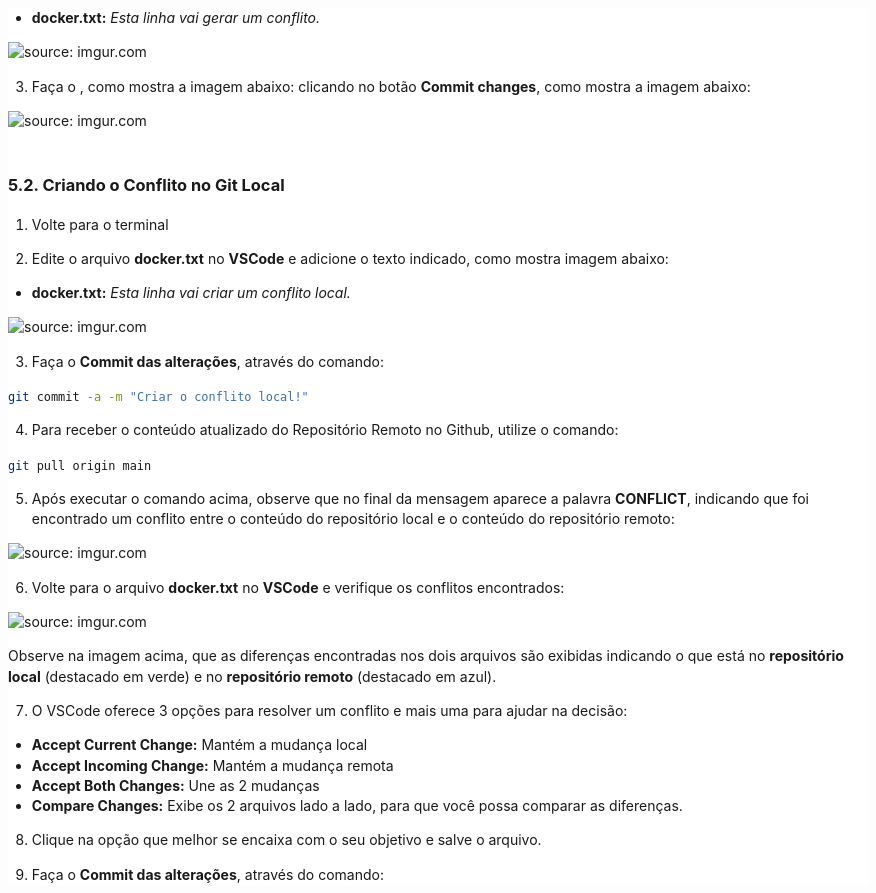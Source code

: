 - **docker.txt:** *Esta linha vai gerar um conflito.*

<div align="left"><img src="https://i.imgur.com/9VHkfpP.png" title="source: imgur.com" /></div>

3. Faça o , como mostra a imagem abaixo: clicando no botão **Commit changes**, como mostra a imagem abaixo:

<div align="left"><img src="https://i.imgur.com/InJtaN6.png" title="source: imgur.com" /></div>

<br />

<h3>5.2. Criando o Conflito no Git Local</h3>

1. Volte para o terminal

2. Edite o arquivo **docker.txt** no **VSCode** e adicione o texto indicado, como mostra imagem abaixo:

- **docker.txt:** *Esta linha vai criar um conflito local.*

<div align="left"><img src="https://i.imgur.com/PWkYhqZ.png" title="source: imgur.com" /></div>

3. Faça o **Commit das alterações**, através do comando:

```bash
git commit -a -m "Criar o conflito local!"
```

4. Para receber o conteúdo atualizado do Repositório Remoto no Github, utilize o comando:

```bash
git pull origin main
```

5. Após executar o comando acima, observe que no final da mensagem aparece a palavra **CONFLICT**, indicando que foi encontrado um conflito entre o conteúdo do repositório local e o conteúdo do repositório remoto:

<div align="left"><img src="https://i.imgur.com/A4sImKx.png" title="source: imgur.com" /></div>

6. Volte para o arquivo **docker.txt** no **VSCode** e verifique os conflitos encontrados:

<div align="left"><img src="https://i.imgur.com/Kf9F76j.png" title="source: imgur.com" /></div>

Observe na imagem acima, que as diferenças encontradas nos dois arquivos são exibidas indicando o que está no **repositório local** (destacado em verde) e no **repositório remoto** (destacado em azul).

7. O VSCode oferece 3 opções para resolver um conflito e mais uma para ajudar na decisão:

- **Accept Current Change:** Mantém a mudança local
- **Accept Incoming Change:** Mantém a mudança remota
- **Accept Both Changes:** Une as 2 mudanças
- **Compare Changes:** Exibe os 2 arquivos lado a lado, para que
  você possa comparar as diferenças.

8. Clique na opção que melhor se encaixa com o seu objetivo e salve o arquivo.

9. Faça o **Commit das alterações**, através do comando:
